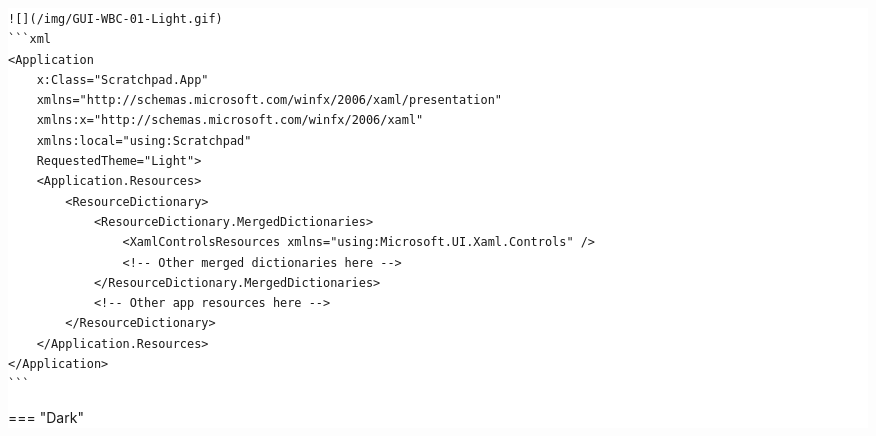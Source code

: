     ![](/img/GUI-WBC-01-Light.gif)
    ```xml
    <Application
        x:Class="Scratchpad.App"
        xmlns="http://schemas.microsoft.com/winfx/2006/xaml/presentation"
        xmlns:x="http://schemas.microsoft.com/winfx/2006/xaml"
        xmlns:local="using:Scratchpad"
        RequestedTheme="Light">
        <Application.Resources>
            <ResourceDictionary>
                <ResourceDictionary.MergedDictionaries>
                    <XamlControlsResources xmlns="using:Microsoft.UI.Xaml.Controls" />
                    <!-- Other merged dictionaries here -->
                </ResourceDictionary.MergedDictionaries>
                <!-- Other app resources here -->
            </ResourceDictionary>
        </Application.Resources>
    </Application>
    ```
=== "Dark"